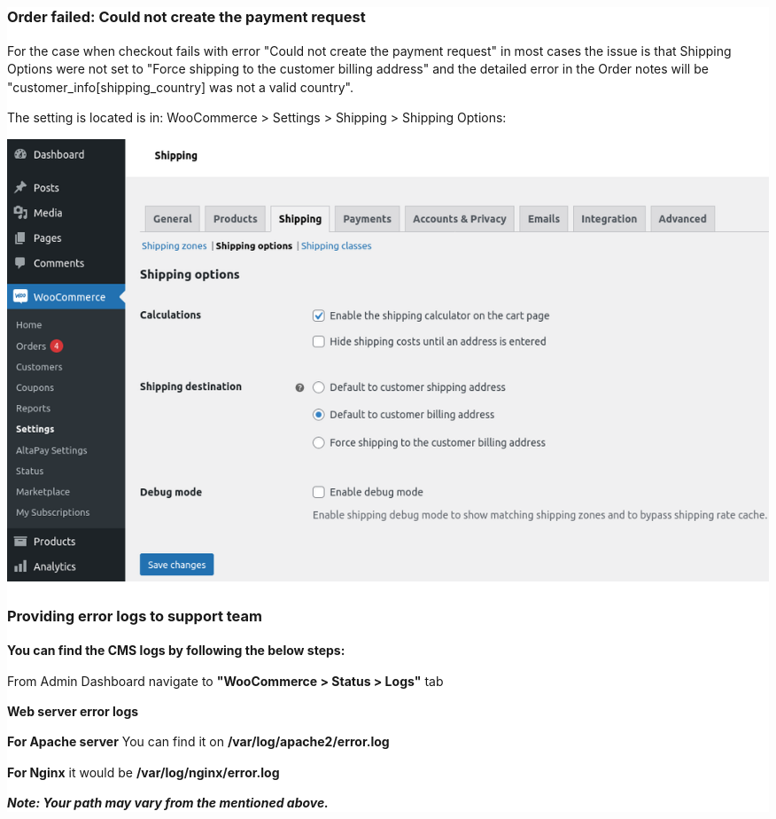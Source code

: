 ### Order failed: Could not create the payment request
For the case when checkout fails with error "Could not create the payment request" in most cases the issue is that Shipping Options were not set to "Force shipping to the customer billing address" and the detailed error in the Order notes will be "customer_info[shipping_country] was not a valid country".

The setting is located is in: WooCommerce > Settings > Shipping > Shipping Options:

![troubleshooting_woocommerce](docs/troubleshooting_woocommerce.png)


### Providing error logs to support team

**You can find the CMS logs by following the below steps:**

From Admin Dashboard navigate to **"WooCommerce > Status > Logs"** tab

**Web server error logs**

**For Apache server** You can find it on **/var/log/apache2/error.log**

**For Nginx** it would be **/var/log/nginx/error.log**

**_Note: Your path may vary from the mentioned above._**
